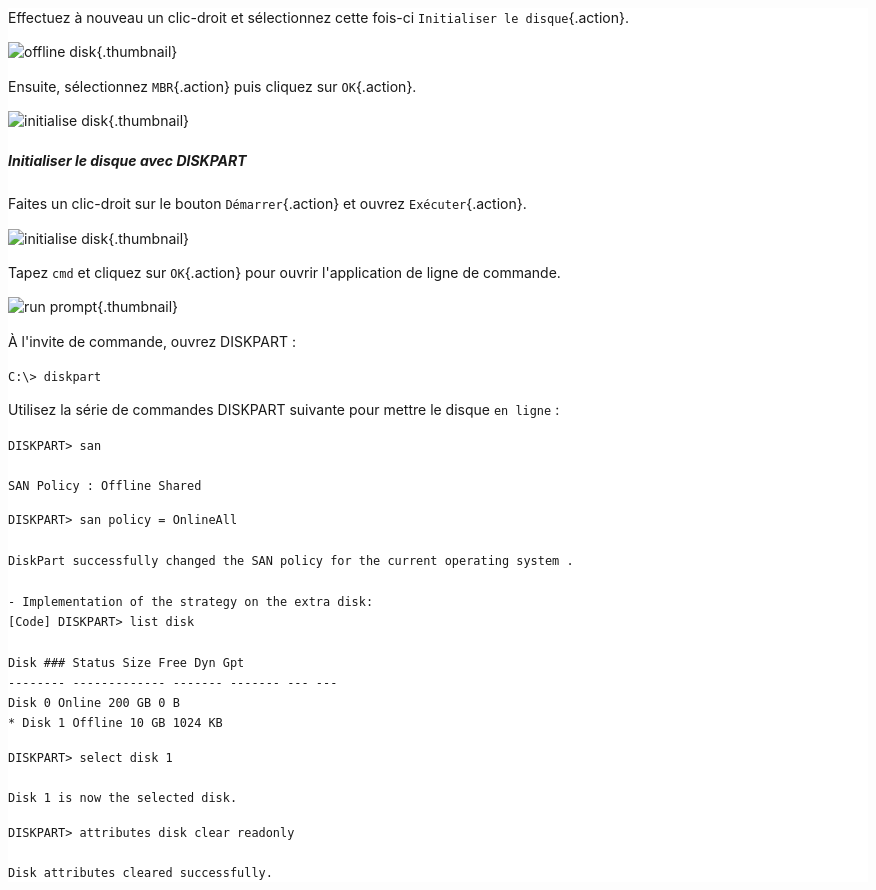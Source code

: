 Effectuez à nouveau un clic-droit et sélectionnez cette fois-ci `Initialiser le disque`{.action}.

![offline disk](images/disk-management-03.png){.thumbnail}

Ensuite, sélectionnez `MBR`{.action} puis cliquez sur `OK`{.action}.

![initialise disk](images/initialise-disk.png){.thumbnail}

##### **Initialiser le disque avec DISKPART** <a name="initDiskpart"></a>

Faites un clic-droit sur le bouton `Démarrer`{.action} et ouvrez `Exécuter`{.action}.

![initialise disk](images/diskpart.png){.thumbnail}

Tapez `cmd` et cliquez sur `OK`{.action} pour ouvrir l'application de ligne de commande.

![run prompt](images/run-prompt.png){.thumbnail}

À l'invite de commande, ouvrez DISKPART :

```
C:\> diskpart
```

Utilisez la série de commandes DISKPART suivante pour mettre le disque `en ligne` :

```
DISKPART> san

SAN Policy : Offline Shared
```

```
DISKPART> san policy = OnlineAll

DiskPart successfully changed the SAN policy for the current operating system .

- Implementation of the strategy on the extra disk:
[Code] DISKPART> list disk

Disk ### Status Size Free Dyn Gpt
-------- ------------- ------- ------- --- ---
Disk 0 Online 200 GB 0 B
* Disk 1 Offline 10 GB 1024 KB
```

``` 
DISKPART> select disk 1

Disk 1 is now the selected disk.
```

```
DISKPART> attributes disk clear readonly

Disk attributes cleared successfully.
```
